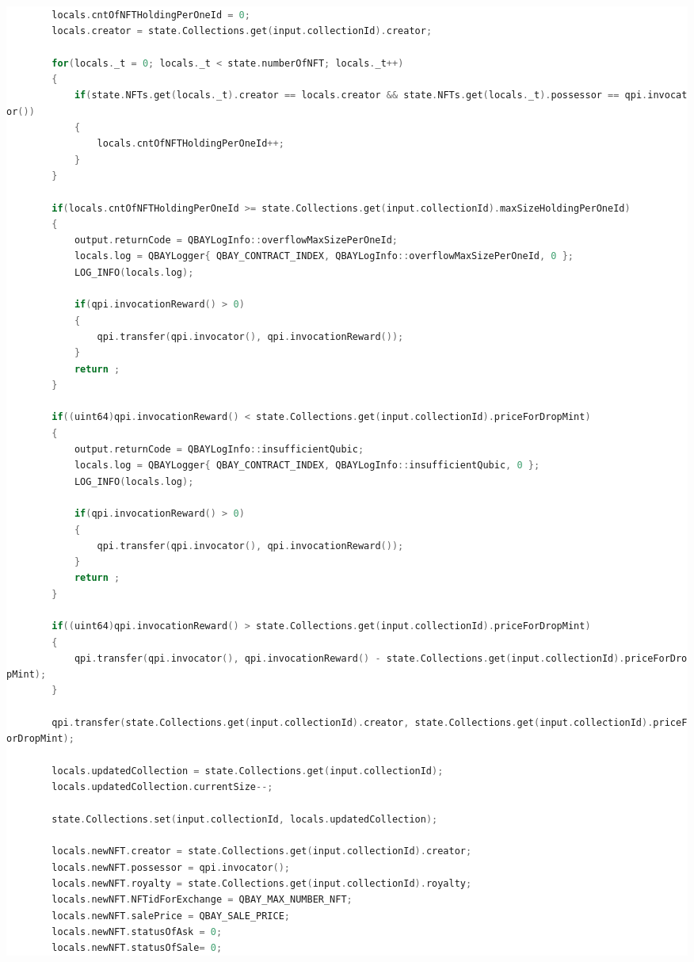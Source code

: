```c++
		locals.cntOfNFTHoldingPerOneId = 0;
		locals.creator = state.Collections.get(input.collectionId).creator;

		for(locals._t = 0; locals._t < state.numberOfNFT; locals._t++)
		{
			if(state.NFTs.get(locals._t).creator == locals.creator && state.NFTs.get(locals._t).possessor == qpi.invocator())
			{
				locals.cntOfNFTHoldingPerOneId++;
			}
		}

		if(locals.cntOfNFTHoldingPerOneId >= state.Collections.get(input.collectionId).maxSizeHoldingPerOneId)
		{
			output.returnCode = QBAYLogInfo::overflowMaxSizePerOneId;
			locals.log = QBAYLogger{ QBAY_CONTRACT_INDEX, QBAYLogInfo::overflowMaxSizePerOneId, 0 };
			LOG_INFO(locals.log);

			if(qpi.invocationReward() > 0) 
			{
				qpi.transfer(qpi.invocator(), qpi.invocationReward());
			}
			return ;
		}

		if((uint64)qpi.invocationReward() < state.Collections.get(input.collectionId).priceForDropMint)
		{
			output.returnCode = QBAYLogInfo::insufficientQubic;
			locals.log = QBAYLogger{ QBAY_CONTRACT_INDEX, QBAYLogInfo::insufficientQubic, 0 };
			LOG_INFO(locals.log);

			if(qpi.invocationReward() > 0) 
			{
				qpi.transfer(qpi.invocator(), qpi.invocationReward());
			}
			return ;
		}

		if((uint64)qpi.invocationReward() > state.Collections.get(input.collectionId).priceForDropMint)
		{
			qpi.transfer(qpi.invocator(), qpi.invocationReward() - state.Collections.get(input.collectionId).priceForDropMint);
		}

        qpi.transfer(state.Collections.get(input.collectionId).creator, state.Collections.get(input.collectionId).priceForDropMint);

		locals.updatedCollection = state.Collections.get(input.collectionId);
		locals.updatedCollection.currentSize--;

		state.Collections.set(input.collectionId, locals.updatedCollection);

		locals.newNFT.creator = state.Collections.get(input.collectionId).creator;
		locals.newNFT.possessor = qpi.invocator();
		locals.newNFT.royalty = state.Collections.get(input.collectionId).royalty;
		locals.newNFT.NFTidForExchange = QBAY_MAX_NUMBER_NFT;
		locals.newNFT.salePrice = QBAY_SALE_PRICE;
		locals.newNFT.statusOfAsk = 0;
		locals.newNFT.statusOfSale= 0;
```